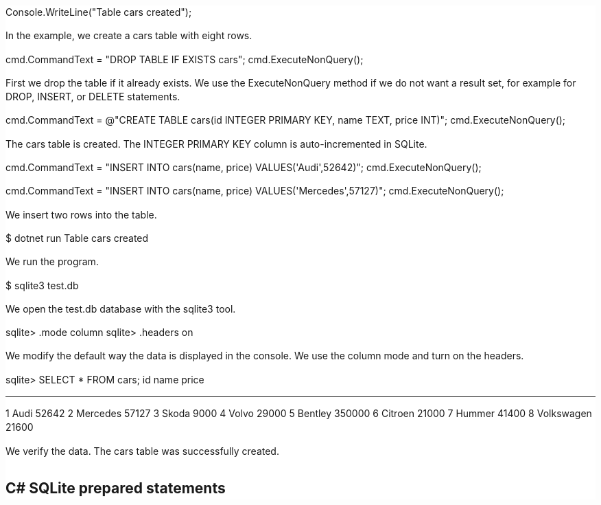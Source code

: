 Console.WriteLine("Table cars created");

In the example, we create a cars table with eight rows.

cmd.CommandText = "DROP TABLE IF EXISTS cars";
cmd.ExecuteNonQuery();

First we drop the table if it already exists. We use the
ExecuteNonQuery method if we do not want a
result set, for example for DROP, INSERT,
or DELETE statements.

cmd.CommandText = @"CREATE TABLE cars(id INTEGER PRIMARY KEY,
            name TEXT, price INT)";
cmd.ExecuteNonQuery();

The cars table is created. The INTEGER PRIMARY KEY
column is auto-incremented in SQLite.

cmd.CommandText = "INSERT INTO cars(name, price) VALUES('Audi',52642)";
cmd.ExecuteNonQuery();

cmd.CommandText = "INSERT INTO cars(name, price) VALUES('Mercedes',57127)";
cmd.ExecuteNonQuery();

We insert two rows into the table.

$ dotnet run
Table cars created

We run the program.

$ sqlite3 test.db

We open the test.db database with the sqlite3 tool.

sqlite&gt; .mode column
sqlite&gt; .headers on

We modify the default way the data is displayed in the console. We use the
column mode and turn on the headers.

sqlite&gt; SELECT * FROM cars;
id          name        price
----------  ----------  ----------
1           Audi        52642
2           Mercedes    57127
3           Skoda       9000
4           Volvo       29000
5           Bentley     350000
6           Citroen     21000
7           Hummer      41400
8           Volkswagen  21600

We verify the data. The cars table was successfully created.

## C# SQLite prepared statements
